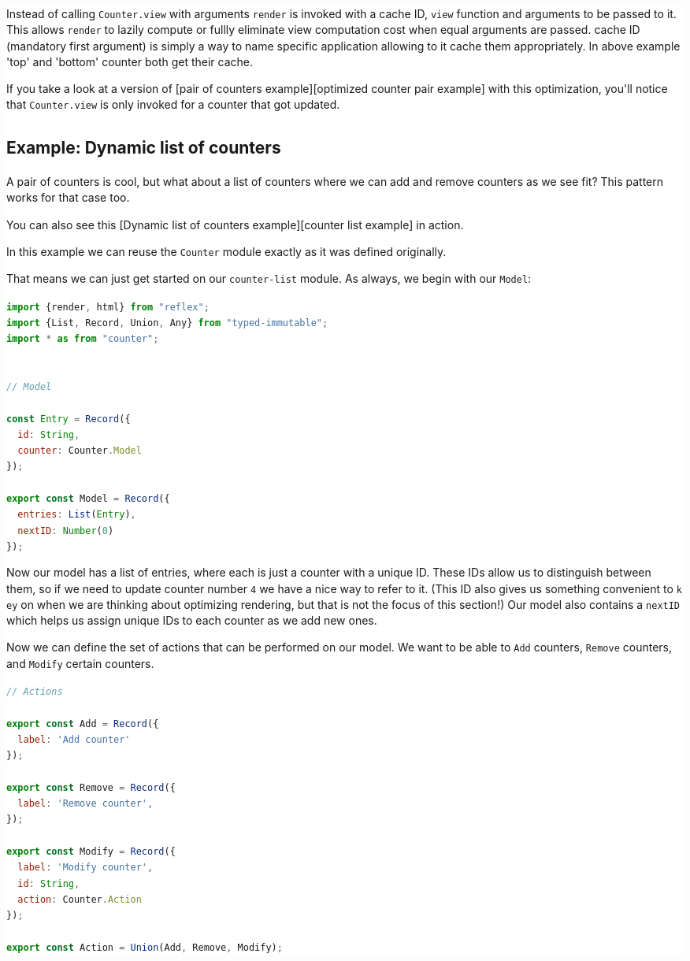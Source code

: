 Instead of calling `Counter.view` with arguments `render` is invoked with a cache ID, `view` function and arguments to be passed to it. This allows `render` to lazily compute or fullly eliminate view computation cost when equal arguments are passed. cache ID (mandatory first argument) is simply a way to name specific application allowing to it cache them appropriately. In above example 'top' and 'bottom' counter both get their cache.

If you take a look at a version of [pair of counters example][optimized counter pair example] with this optimization, you'll notice that `Counter.view` is only invoked for a counter that got updated.

## Example: Dynamic list of counters

A pair of counters is cool, but what about a list of counters where we can add and remove counters as we see fit? This pattern works for that case too.

You can also see this [Dynamic list of counters example][counter list example] in action.

In this example we can reuse the `Counter` module exactly as it was defined originally.

That means we can just get started on our `counter-list` module. As always, we begin with our `Model`:

```js
import {render, html} from "reflex";
import {List, Record, Union, Any} from "typed-immutable";
import * as from "counter";


// Model

const Entry = Record({
  id: String,
  counter: Counter.Model
});

export const Model = Record({
  entries: List(Entry),
  nextID: Number(0)
});
```

Now our model has a list of entries, where each is just a counter with a unique ID. These IDs allow us to distinguish between them, so if we need to update counter number `4` we have a nice way to refer to it. (This ID also gives us something convenient to `key` on when we are thinking about optimizing rendering, but that is not the focus of this section!) Our model also contains a `nextID` which helps us assign unique IDs to each counter as we add new ones.

Now we can define the set of actions that can be performed on our model. We want to be able to `Add` counters, `Remove` counters, and `Modify` certain counters.

```js
// Actions

export const Add = Record({
  label: 'Add counter'
});

export const Remove = Record({
  label: 'Remove counter',
});

export const Modify = Record({
  label: 'Modify counter',
  id: String,
  action: Counter.Action
});

export const Action = Union(Add, Remove, Modify);
```